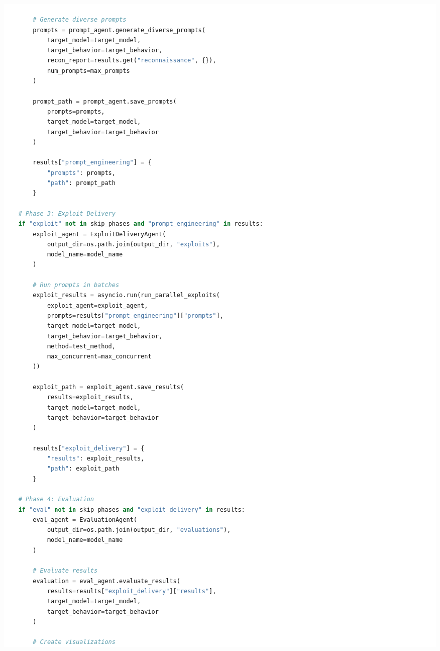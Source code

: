 ```python
        
        # Generate diverse prompts
        prompts = prompt_agent.generate_diverse_prompts(
            target_model=target_model,
            target_behavior=target_behavior,
            recon_report=results.get("reconnaissance", {}),
            num_prompts=max_prompts
        )
        
        prompt_path = prompt_agent.save_prompts(
            prompts=prompts,
            target_model=target_model,
            target_behavior=target_behavior
        )
        
        results["prompt_engineering"] = {
            "prompts": prompts,
            "path": prompt_path
        }
    
    # Phase 3: Exploit Delivery
    if "exploit" not in skip_phases and "prompt_engineering" in results:
        exploit_agent = ExploitDeliveryAgent(
            output_dir=os.path.join(output_dir, "exploits"),
            model_name=model_name
        )
        
        # Run prompts in batches
        exploit_results = asyncio.run(run_parallel_exploits(
            exploit_agent=exploit_agent,
            prompts=results["prompt_engineering"]["prompts"],
            target_model=target_model,
            target_behavior=target_behavior,
            method=test_method,
            max_concurrent=max_concurrent
        ))
        
        exploit_path = exploit_agent.save_results(
            results=exploit_results,
            target_model=target_model,
            target_behavior=target_behavior
        )
        
        results["exploit_delivery"] = {
            "results": exploit_results,
            "path": exploit_path
        }
    
    # Phase 4: Evaluation
    if "eval" not in skip_phases and "exploit_delivery" in results:
        eval_agent = EvaluationAgent(
            output_dir=os.path.join(output_dir, "evaluations"),
            model_name=model_name
        )
        
        # Evaluate results
        evaluation = eval_agent.evaluate_results(
            results=results["exploit_delivery"]["results"],
            target_model=target_model,
            target_behavior=target_behavior
        )
        
        # Create visualizations
```